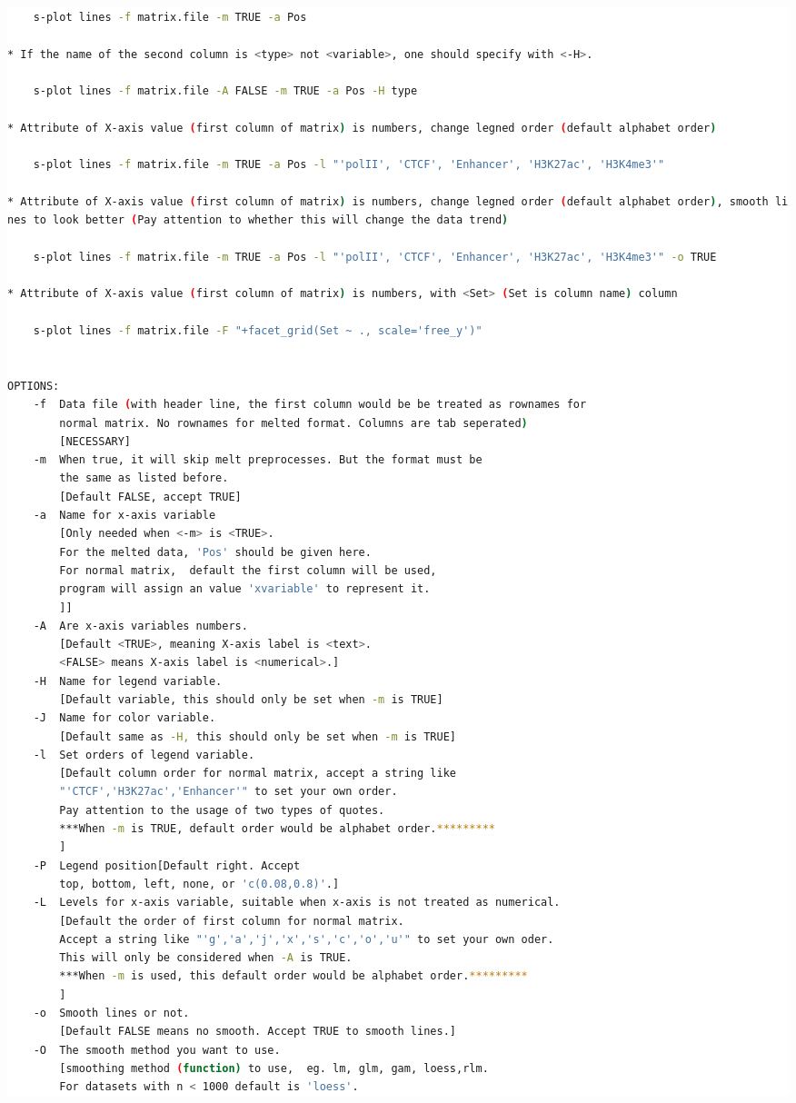 ```bash
	s-plot lines -f matrix.file -m TRUE -a Pos

* If the name of the second column is <type> not <variable>, one should specify with <-H>. 
	
	s-plot lines -f matrix.file -A FALSE -m TRUE -a Pos -H type

* Attribute of X-axis value (first column of matrix) is numbers, change legned order (default alphabet order)

	s-plot lines -f matrix.file -m TRUE -a Pos -l "'polII', 'CTCF', 'Enhancer', 'H3K27ac', 'H3K4me3'"

* Attribute of X-axis value (first column of matrix) is numbers, change legned order (default alphabet order), smooth lines to look better (Pay attention to whether this will change the data trend)

	s-plot lines -f matrix.file -m TRUE -a Pos -l "'polII', 'CTCF', 'Enhancer', 'H3K27ac', 'H3K4me3'" -o TRUE

* Attribute of X-axis value (first column of matrix) is numbers, with <Set> (Set is column name) column
	
	s-plot lines -f matrix.file -F "+facet_grid(Set ~ ., scale='free_y')"


OPTIONS:
	-f	Data file (with header line, the first column would be be treated as rownames for
		normal matrix. No rownames for melted format. Columns are tab seperated)
		[NECESSARY]
	-m	When true, it will skip melt preprocesses. But the format must be
		the same as listed before.
		[Default FALSE, accept TRUE]
	-a	Name for x-axis variable
		[Only needed when <-m> is <TRUE>.  
		For the melted data, 'Pos' should be given here. 
		For normal matrix,  default the first column will be used,
		program will assign an value 'xvariable' to represent it.
	   	]]
	-A	Are x-axis variables numbers.
		[Default <TRUE>, meaning X-axis label is <text>.
		<FALSE> means X-axis label is <numerical>.]
	-H	Name for legend variable.
		[Default variable, this should only be set when -m is TRUE]
	-J	Name for color variable.
		[Default same as -H, this should only be set when -m is TRUE]
	-l	Set orders of legend variable.
		[Default column order for normal matrix, accept a string like
		"'CTCF','H3K27ac','Enhancer'" to set your own order. 
		Pay attention to the usage of two types of quotes. 
		***When -m is TRUE, default order would be alphabet order.********* 
	   	]
	-P	Legend position[Default right. Accept
		top, bottom, left, none, or 'c(0.08,0.8)'.]
	-L	Levels for x-axis variable, suitable when x-axis is not treated as numerical. 
		[Default the order of first column for normal matrix. 
		Accept a string like "'g','a','j','x','s','c','o','u'" to set your own oder.
	   	This will only be considered when -A is TRUE.
		***When -m is used, this default order would be alphabet order.********* 
		]
	-o	Smooth lines or not.
		[Default FALSE means no smooth. Accept TRUE to smooth lines.]
	-O	The smooth method you want to use.
		[smoothing method (function) to use,  eg. lm, glm, gam, loess,rlm.
		For datasets with n < 1000 default is 'loess'. 
```